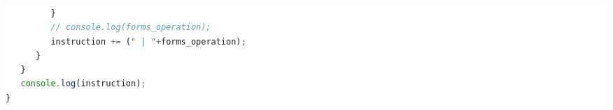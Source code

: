 ```js
         }
         // console.log(forms_operation);
         instruction += (" | "+forms_operation);
      }
   }
   console.log(instruction);
}
```


